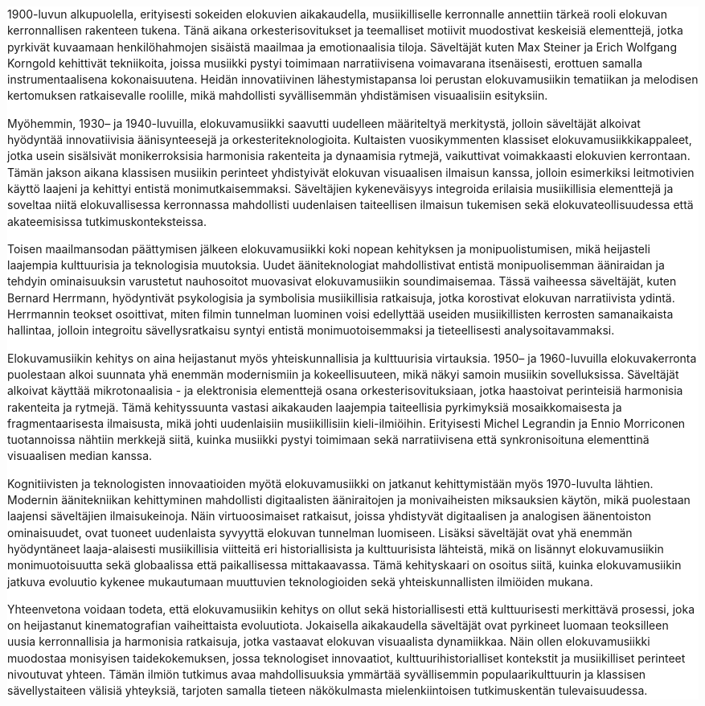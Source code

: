 1900-luvun alkupuolella, erityisesti sokeiden elokuvien aikakaudella, musiikilliselle kerronnalle
annettiin tärkeä rooli elokuvan kerronnallisen rakenteen tukena. Tänä aikana orkesterisovitukset ja
teemalliset motiivit muodostivat keskeisiä elementtejä, jotka pyrkivät kuvaamaan henkilöhahmojen
sisäistä maailmaa ja emotionaalisia tiloja. Säveltäjät kuten Max Steiner ja Erich Wolfgang Korngold
kehittivät tekniikoita, joissa musiikki pystyi toimimaan narratiivisena voimavarana itsenäisesti,
erottuen samalla instrumentaalisena kokonaisuutena. Heidän innovatiivinen lähestymistapansa loi
perustan elokuvamusiikin tematiikan ja melodisen kertomuksen ratkaisevalle roolille, mikä
mahdollisti syvällisemmän yhdistämisen visuaalisiin esityksiin.

Myöhemmin, 1930– ja 1940-luvuilla, elokuvamusiikki saavutti uudelleen määriteltyä merkitystä,
jolloin säveltäjät alkoivat hyödyntää innovatiivisia äänisynteesejä ja orkesteriteknologioita.
Kultaisten vuosikymmenten klassiset elokuvamusiikkikappaleet, jotka usein sisälsivät monikerroksisia
harmonisia rakenteita ja dynaamisia rytmejä, vaikuttivat voimakkaasti elokuvien kerrontaan. Tämän
jakson aikana klassisen musiikin perinteet yhdistyivät elokuvan visuaalisen ilmaisun kanssa, jolloin
esimerkiksi leitmotivien käyttö laajeni ja kehittyi entistä monimutkaisemmaksi. Säveltäjien
kykeneväisyys integroida erilaisia musiikillisia elementtejä ja soveltaa niitä elokuvallisessa
kerronnassa mahdollisti uudenlaisen taiteellisen ilmaisun tukemisen sekä elokuvateollisuudessa että
akateemisissa tutkimuskonteksteissa.

Toisen maailmansodan päättymisen jälkeen elokuvamusiikki koki nopean kehityksen ja
monipuolistumisen, mikä heijasteli laajempia kulttuurisia ja teknologisia muutoksia. Uudet
ääniteknologiat mahdollistivat entistä monipuolisemman ääniraidan ja tehdyin ominaisuuksin
varustetut nauhosoitot muovasivat elokuvamusiikin soundimaisemaa. Tässä vaiheessa säveltäjät, kuten
Bernard Herrmann, hyödyntivät psykologisia ja symbolisia musiikillisia ratkaisuja, jotka korostivat
elokuvan narratiivista ydintä. Herrmannin teokset osoittivat, miten filmin tunnelman luominen voisi
edellyttää useiden musiikillisten kerrosten samanaikaista hallintaa, jolloin integroitu
sävellysratkaisu syntyi entistä monimuotoisemmaksi ja tieteellisesti analysoitavammaksi.

Elokuvamusiikin kehitys on aina heijastanut myös yhteiskunnallisia ja kulttuurisia virtauksia. 1950–
ja 1960-luvuilla elokuvakerronta puolestaan alkoi suunnata yhä enemmän modernismiin ja
kokeellisuuteen, mikä näkyi samoin musiikin sovelluksissa. Säveltäjät alkoivat käyttää
mikrotonaalisia - ja elektronisia elementtejä osana orkesterisovituksiaan, jotka haastoivat
perinteisiä harmonisia rakenteita ja rytmejä. Tämä kehityssuunta vastasi aikakauden laajempia
taiteellisia pyrkimyksiä mosaikkomaisesta ja fragmentaarisesta ilmaisusta, mikä johti uudenlaisiin
musiikillisiin kieli-ilmiöihin. Erityisesti Michel Legrandin ja Ennio Morriconen tuotannoissa
nähtiin merkkejä siitä, kuinka musiikki pystyi toimimaan sekä narratiivisena että synkronisoituna
elementtinä visuaalisen median kanssa.

Kognitiivisten ja teknologisten innovaatioiden myötä elokuvamusiikki on jatkanut kehittymistään myös
1970-luvulta lähtien. Modernin äänitekniikan kehittyminen mahdollisti digitaalisten ääniraitojen ja
monivaiheisten miksauksien käytön, mikä puolestaan laajensi säveltäjien ilmaisukeinoja. Näin
virtuoosimaiset ratkaisut, joissa yhdistyvät digitaalisen ja analogisen äänentoiston ominaisuudet,
ovat tuoneet uudenlaista syvyyttä elokuvan tunnelman luomiseen. Lisäksi säveltäjät ovat yhä enemmän
hyödyntäneet laaja-alaisesti musiikillisia viitteitä eri historiallisista ja kulttuurisista
lähteistä, mikä on lisännyt elokuvamusiikin monimuotoisuutta sekä globaalissa että paikallisessa
mittakaavassa. Tämä kehityskaari on osoitus siitä, kuinka elokuvamusiikin jatkuva evoluutio kykenee
mukautumaan muuttuvien teknologioiden sekä yhteiskunnallisten ilmiöiden mukana.

Yhteenvetona voidaan todeta, että elokuvamusiikin kehitys on ollut sekä historiallisesti että
kulttuurisesti merkittävä prosessi, joka on heijastanut kinematografian vaiheittaista evoluutiota.
Jokaisella aikakaudella säveltäjät ovat pyrkineet luomaan teoksilleen uusia kerronnallisia ja
harmonisia ratkaisuja, jotka vastaavat elokuvan visuaalista dynamiikkaa. Näin ollen elokuvamusiikki
muodostaa monisyisen taidekokemuksen, jossa teknologiset innovaatiot, kulttuurihistorialliset
kontekstit ja musiikilliset perinteet nivoutuvat yhteen. Tämän ilmiön tutkimus avaa mahdollisuuksia
ymmärtää syvällisemmin populaarikulttuurin ja klassisen sävellystaiteen välisiä yhteyksiä, tarjoten
samalla tieteen näkökulmasta mielenkiintoisen tutkimuskentän tulevaisuudessa.
